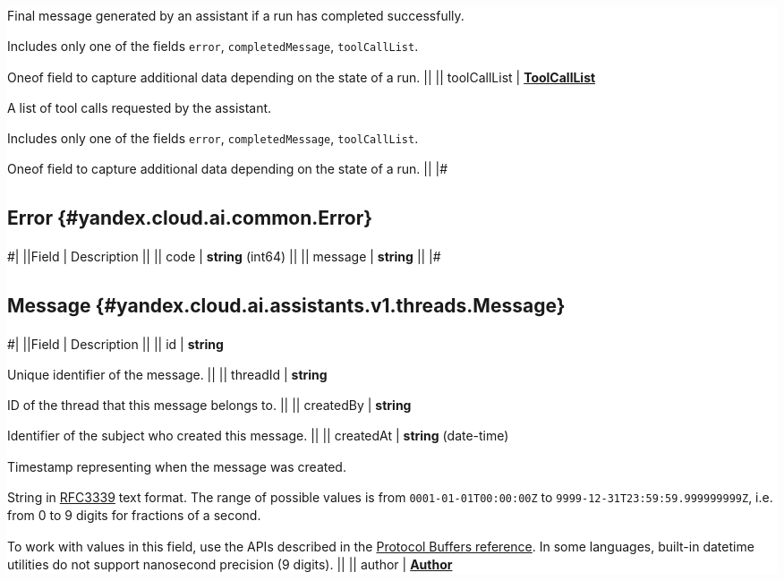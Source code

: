 Final message generated by an assistant if a run has completed successfully.

Includes only one of the fields `error`, `completedMessage`, `toolCallList`.

Oneof field to capture additional data depending on the state of a run. ||
|| toolCallList | **[ToolCallList](#yandex.cloud.ai.assistants.v1.ToolCallList)**

A list of tool calls requested by the assistant.

Includes only one of the fields `error`, `completedMessage`, `toolCallList`.

Oneof field to capture additional data depending on the state of a run. ||
|#

## Error {#yandex.cloud.ai.common.Error}

#|
||Field | Description ||
|| code | **string** (int64) ||
|| message | **string** ||
|#

## Message {#yandex.cloud.ai.assistants.v1.threads.Message}

#|
||Field | Description ||
|| id | **string**

Unique identifier of the message. ||
|| threadId | **string**

ID of the thread that this message belongs to. ||
|| createdBy | **string**

Identifier of the subject who created this message. ||
|| createdAt | **string** (date-time)

Timestamp representing when the message was created.

String in [RFC3339](https://www.ietf.org/rfc/rfc3339.txt) text format. The range of possible values is from
`0001-01-01T00:00:00Z` to `9999-12-31T23:59:59.999999999Z`, i.e. from 0 to 9 digits for fractions of a second.

To work with values in this field, use the APIs described in the
[Protocol Buffers reference](https://developers.google.com/protocol-buffers/docs/reference/overview).
In some languages, built-in datetime utilities do not support nanosecond precision (9 digits). ||
|| author | **[Author](#yandex.cloud.ai.assistants.v1.threads.Author2)**
